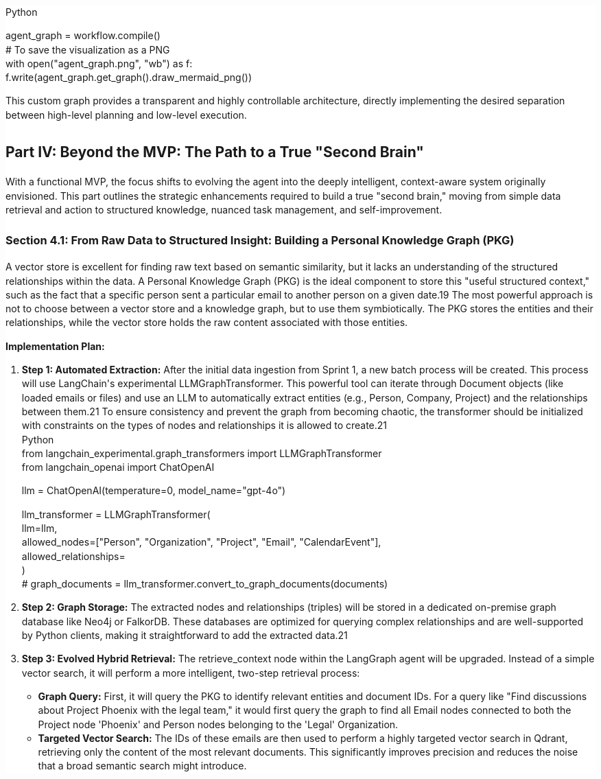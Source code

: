 Python

agent\_graph \= workflow.compile()  
\# To save the visualization as a PNG  
with open("agent\_graph.png", "wb") as f:  
    f.write(agent\_graph.get\_graph().draw\_mermaid\_png())

This custom graph provides a transparent and highly controllable architecture, directly implementing the desired separation between high-level planning and low-level execution.

## **Part IV: Beyond the MVP: The Path to a True "Second Brain"**

With a functional MVP, the focus shifts to evolving the agent into the deeply intelligent, context-aware system originally envisioned. This part outlines the strategic enhancements required to build a true "second brain," moving from simple data retrieval and action to structured knowledge, nuanced task management, and self-improvement.

### **Section 4.1: From Raw Data to Structured Insight: Building a Personal Knowledge Graph (PKG)**

A vector store is excellent for finding raw text based on semantic similarity, but it lacks an understanding of the structured relationships within the data. A Personal Knowledge Graph (PKG) is the ideal component to store this "useful structured context," such as the fact that a specific person sent a particular email to another person on a given date.19 The most powerful approach is not to choose between a vector store and a knowledge graph, but to use them symbiotically. The PKG stores the entities and their relationships, while the vector store holds the raw content associated with those entities.

**Implementation Plan:**

1. **Step 1: Automated Extraction:** After the initial data ingestion from Sprint 1, a new batch process will be created. This process will use LangChain's experimental LLMGraphTransformer. This powerful tool can iterate through Document objects (like loaded emails or files) and use an LLM to automatically extract entities (e.g., Person, Company, Project) and the relationships between them.21 To ensure consistency and prevent the graph from becoming chaotic, the transformer should be initialized with constraints on the types of nodes and relationships it is allowed to create.21  
   Python  
   from langchain\_experimental.graph\_transformers import LLMGraphTransformer  
   from langchain\_openai import ChatOpenAI

   llm \= ChatOpenAI(temperature=0, model\_name="gpt-4o")

   llm\_transformer \= LLMGraphTransformer(  
       llm=llm,  
       allowed\_nodes=\["Person", "Organization", "Project", "Email", "CalendarEvent"\],  
       allowed\_relationships=  
   )  
   \# graph\_documents \= llm\_transformer.convert\_to\_graph\_documents(documents)

2. **Step 2: Graph Storage:** The extracted nodes and relationships (triples) will be stored in a dedicated on-premise graph database like Neo4j or FalkorDB. These databases are optimized for querying complex relationships and are well-supported by Python clients, making it straightforward to add the extracted data.21  
3. **Step 3: Evolved Hybrid Retrieval:** The retrieve\_context node within the LangGraph agent will be upgraded. Instead of a simple vector search, it will perform a more intelligent, two-step retrieval process:  
   * **Graph Query:** First, it will query the PKG to identify relevant entities and document IDs. For a query like "Find discussions about Project Phoenix with the legal team," it would first query the graph to find all Email nodes connected to both the Project node 'Phoenix' and Person nodes belonging to the 'Legal' Organization.  
   * **Targeted Vector Search:** The IDs of these emails are then used to perform a highly targeted vector search in Qdrant, retrieving only the content of the most relevant documents. This significantly improves precision and reduces the noise that a broad semantic search might introduce.

